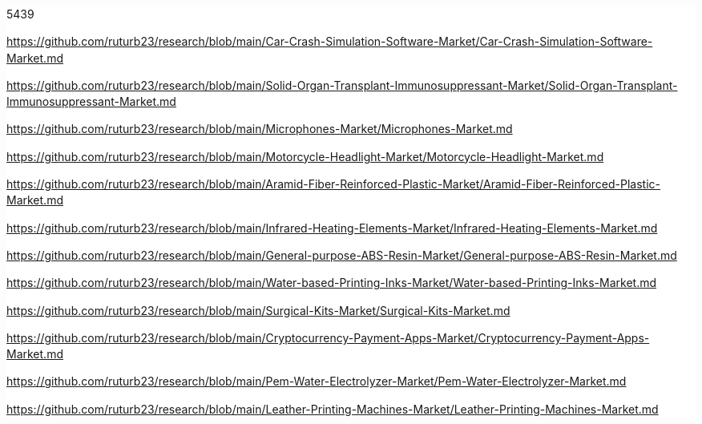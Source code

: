 5439</p><p><a href="https://github.com/ruturb23/research/blob/main/Car-Crash-Simulation-Software-Market/Car-Crash-Simulation-Software-Market.md">https://github.com/ruturb23/research/blob/main/Car-Crash-Simulation-Software-Market/Car-Crash-Simulation-Software-Market.md</a></p><p><a href="https://github.com/ruturb23/research/blob/main/Solid-Organ-Transplant-Immunosuppressant-Market/Solid-Organ-Transplant-Immunosuppressant-Market.md">https://github.com/ruturb23/research/blob/main/Solid-Organ-Transplant-Immunosuppressant-Market/Solid-Organ-Transplant-Immunosuppressant-Market.md</a></p><p><a href="https://github.com/ruturb23/research/blob/main/Microphones-Market/Microphones-Market.md">https://github.com/ruturb23/research/blob/main/Microphones-Market/Microphones-Market.md</a></p><p><a href="https://github.com/ruturb23/research/blob/main/Motorcycle-Headlight-Market/Motorcycle-Headlight-Market.md">https://github.com/ruturb23/research/blob/main/Motorcycle-Headlight-Market/Motorcycle-Headlight-Market.md</a></p><p><a href="https://github.com/ruturb23/research/blob/main/Aramid-Fiber-Reinforced-Plastic-Market/Aramid-Fiber-Reinforced-Plastic-Market.md">https://github.com/ruturb23/research/blob/main/Aramid-Fiber-Reinforced-Plastic-Market/Aramid-Fiber-Reinforced-Plastic-Market.md</a></p><p><a href="https://github.com/ruturb23/research/blob/main/Infrared-Heating-Elements-Market/Infrared-Heating-Elements-Market.md">https://github.com/ruturb23/research/blob/main/Infrared-Heating-Elements-Market/Infrared-Heating-Elements-Market.md</a></p><p><a href="https://github.com/ruturb23/research/blob/main/General-purpose-ABS-Resin-Market/General-purpose-ABS-Resin-Market.md">https://github.com/ruturb23/research/blob/main/General-purpose-ABS-Resin-Market/General-purpose-ABS-Resin-Market.md</a></p><p><a href="https://github.com/ruturb23/research/blob/main/Water-based-Printing-Inks-Market/Water-based-Printing-Inks-Market.md">https://github.com/ruturb23/research/blob/main/Water-based-Printing-Inks-Market/Water-based-Printing-Inks-Market.md</a></p><p><a href="https://github.com/ruturb23/research/blob/main/Surgical-Kits-Market/Surgical-Kits-Market.md">https://github.com/ruturb23/research/blob/main/Surgical-Kits-Market/Surgical-Kits-Market.md</a></p><p><a href="https://github.com/ruturb23/research/blob/main/Cryptocurrency-Payment-Apps-Market/Cryptocurrency-Payment-Apps-Market.md">https://github.com/ruturb23/research/blob/main/Cryptocurrency-Payment-Apps-Market/Cryptocurrency-Payment-Apps-Market.md</a></p><p><a href="https://github.com/ruturb23/research/blob/main/Pem-Water-Electrolyzer-Market/Pem-Water-Electrolyzer-Market.md">https://github.com/ruturb23/research/blob/main/Pem-Water-Electrolyzer-Market/Pem-Water-Electrolyzer-Market.md</a></p><p><a href="https://github.com/ruturb23/research/blob/main/Leather-Printing-Machines-Market/Leather-Printing-Machines-Market.md">https://github.com/ruturb23/research/blob/main/Leather-Printing-Machines-Market/Leather-Printing-Machines-Market.md</a></p>

